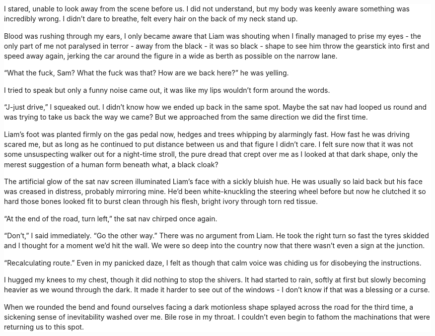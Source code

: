 
  
 I stared, unable to look away from the scene before us. I did not understand, but my body was keenly aware something was incredibly wrong. I didn’t dare to breathe, felt every hair on the back of my neck stand up. 


  
Blood was rushing through my ears, I only became aware that Liam was shouting when I finally managed to prise my eyes - the only part of me not paralysed in terror - away from the black - it was so black - shape to see him throw the gearstick into first and speed away again, jerking the car around the figure in a wide as berth as possible on the narrow lane.


  
“What the fuck, Sam? What the fuck was that? How are we back here?” he was yelling.


  
I tried to speak but only a funny noise came out, it was like my lips wouldn’t form around the words. 
  
“J-just drive,” I squeaked out. I didn’t know how we ended up back in the same spot. Maybe the sat nav had looped us round and was trying to take us back the way we came? But we approached from the same direction we did the first time. 


  
Liam’s foot was planted firmly on the gas pedal now, hedges and trees whipping by alarmingly fast. How fast he was driving scared me, but as long as he continued to put distance between us and that figure I didn’t care. I felt sure now that it was not some unsuspecting walker out for a night-time stroll, the pure dread that crept over me as I looked at that dark shape, only the merest suggestion of a human form beneath what, a black cloak? 


  
The artificial glow of the sat nav screen illuminated Liam’s face with a sickly bluish hue. He was usually so laid back but his face was creased in distress, probably mirroring mine. He’d been white-knuckling the steering wheel before but now he clutched it so hard those bones looked fit to burst clean through his flesh, bright ivory through torn red tissue. 


  
“At the end of the road, turn left,” the sat nav chirped once again.


  
“Don’t,” I said immediately. “Go the other way.” There was no argument from Liam. He took the right turn so fast the tyres skidded and I thought for a moment we’d hit the wall. We were so deep into the country now that there wasn’t even a sign at the junction. 


  
“Recalculating route.” Even in my panicked daze, I felt as though that calm voice was chiding us for disobeying the instructions.


  
I hugged my knees to my chest, though it did nothing to stop the shivers. It had started to rain, softly at first but slowly becoming heavier as we wound through the dark. It made it harder to see out of the windows - I don’t know if that was a blessing or a curse. 


  
When we rounded the bend and found ourselves facing a dark motionless shape splayed across the road for the third time, a sickening sense of inevitability washed over me. Bile rose in my throat. I couldn’t even begin to fathom the machinations that were returning us to this spot. 

